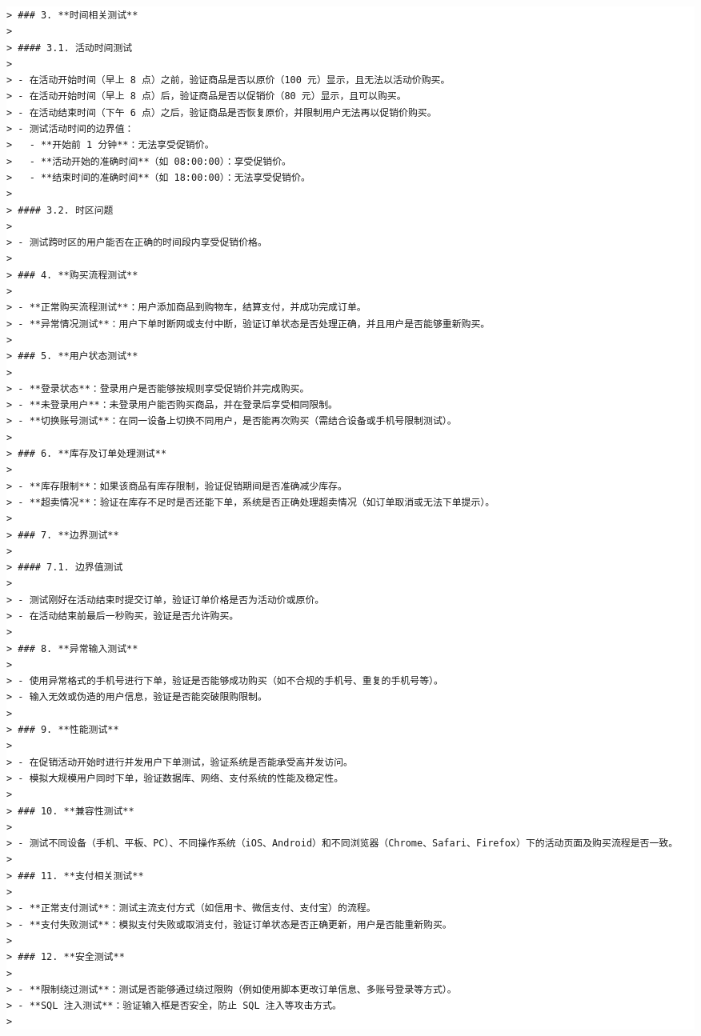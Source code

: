   ```
> ### 3. **时间相关测试**
>
> #### 3.1. 活动时间测试
>
> - 在活动开始时间（早上 8 点）之前，验证商品是否以原价（100 元）显示，且无法以活动价购买。
> - 在活动开始时间（早上 8 点）后，验证商品是否以促销价（80 元）显示，且可以购买。
> - 在活动结束时间（下午 6 点）之后，验证商品是否恢复原价，并限制用户无法再以促销价购买。
> - 测试活动时间的边界值：
>   - **开始前 1 分钟**：无法享受促销价。
>   - **活动开始的准确时间**（如 08:00:00）：享受促销价。
>   - **结束时间的准确时间**（如 18:00:00）：无法享受促销价。
>
> #### 3.2. 时区问题
>
> - 测试跨时区的用户能否在正确的时间段内享受促销价格。
>
> ### 4. **购买流程测试**
>
> - **正常购买流程测试**：用户添加商品到购物车，结算支付，并成功完成订单。
> - **异常情况测试**：用户下单时断网或支付中断，验证订单状态是否处理正确，并且用户是否能够重新购买。
>
> ### 5. **用户状态测试**
>
> - **登录状态**：登录用户是否能够按规则享受促销价并完成购买。
> - **未登录用户**：未登录用户能否购买商品，并在登录后享受相同限制。
> - **切换账号测试**：在同一设备上切换不同用户，是否能再次购买（需结合设备或手机号限制测试）。
>
> ### 6. **库存及订单处理测试**
>
> - **库存限制**：如果该商品有库存限制，验证促销期间是否准确减少库存。
> - **超卖情况**：验证在库存不足时是否还能下单，系统是否正确处理超卖情况（如订单取消或无法下单提示）。
>
> ### 7. **边界测试**
>
> #### 7.1. 边界值测试
>
> - 测试刚好在活动结束时提交订单，验证订单价格是否为活动价或原价。
> - 在活动结束前最后一秒购买，验证是否允许购买。
>
> ### 8. **异常输入测试**
>
> - 使用异常格式的手机号进行下单，验证是否能够成功购买（如不合规的手机号、重复的手机号等）。
> - 输入无效或伪造的用户信息，验证是否能突破限购限制。
>
> ### 9. **性能测试**
>
> - 在促销活动开始时进行并发用户下单测试，验证系统是否能承受高并发访问。
> - 模拟大规模用户同时下单，验证数据库、网络、支付系统的性能及稳定性。
>
> ### 10. **兼容性测试**
>
> - 测试不同设备（手机、平板、PC）、不同操作系统（iOS、Android）和不同浏览器（Chrome、Safari、Firefox）下的活动页面及购买流程是否一致。
>
> ### 11. **支付相关测试**
>
> - **正常支付测试**：测试主流支付方式（如信用卡、微信支付、支付宝）的流程。
> - **支付失败测试**：模拟支付失败或取消支付，验证订单状态是否正确更新，用户是否能重新购买。
>
> ### 12. **安全测试**
>
> - **限制绕过测试**：测试是否能够通过绕过限购（例如使用脚本更改订单信息、多账号登录等方式）。
> - **SQL 注入测试**：验证输入框是否安全，防止 SQL 注入等攻击方式。
>
  ```